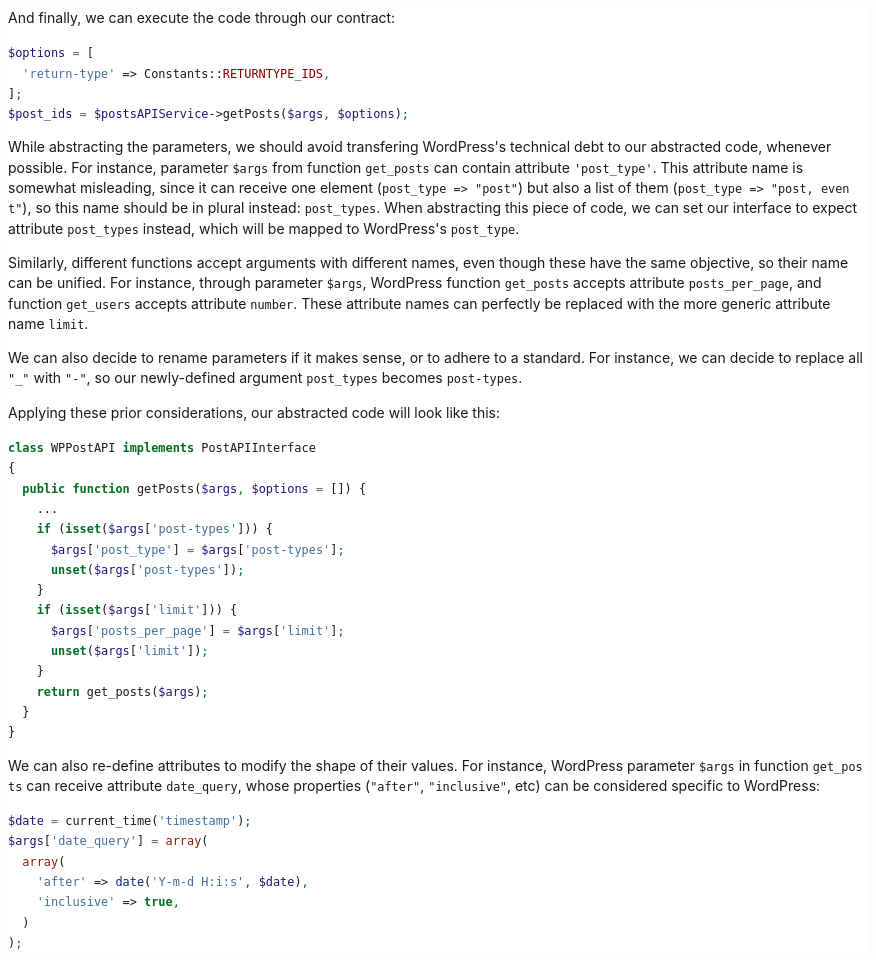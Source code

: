 And finally, we can execute the code through our contract:

```php
$options = [
  'return-type' => Constants::RETURNTYPE_IDS,
];
$post_ids = $postsAPIService->getPosts($args, $options);
```

While abstracting the parameters, we should avoid transfering WordPress's technical debt to our abstracted code, whenever possible. For instance, parameter `$args` from function `get_posts` can contain attribute `'post_type'`. This attribute name is somewhat misleading, since it can receive one element (`post_type => "post"`) but also a list of them (`post_type => "post, event"`), so this name should be in plural instead: `post_types`. When abstracting this piece of code, we can set our interface to expect attribute `post_types` instead, which will be mapped to WordPress's `post_type`.

Similarly, different functions accept arguments with different names, even though these have the same objective, so their name can be unified. For instance, through parameter `$args`, WordPress function `get_posts` accepts attribute `posts_per_page`, and function `get_users` accepts attribute `number`. These attribute names can perfectly be replaced with the more generic attribute name `limit`.

We can also decide to rename parameters if it makes sense, or to adhere to a standard. For instance, we can decide to replace all `"_"` with `"-"`, so our newly-defined argument `post_types` becomes `post-types`.

Applying these prior considerations, our abstracted code will look like this:

```php
class WPPostAPI implements PostAPIInterface
{
  public function getPosts($args, $options = []) {
    ...
    if (isset($args['post-types'])) {
      $args['post_type'] = $args['post-types'];
      unset($args['post-types']);
    }
    if (isset($args['limit'])) {
      $args['posts_per_page'] = $args['limit'];
      unset($args['limit']);
    }
    return get_posts($args);
  }
}
```

We can also re-define attributes to modify the shape of their values. For instance, WordPress parameter `$args` in function `get_posts` can receive attribute `date_query`, whose properties (`"after"`, `"inclusive"`, etc) can be considered specific to WordPress:

```php
$date = current_time('timestamp');
$args['date_query'] = array(
  array(
    'after' => date('Y-m-d H:i:s', $date),
    'inclusive' => true,
  )
);
```
